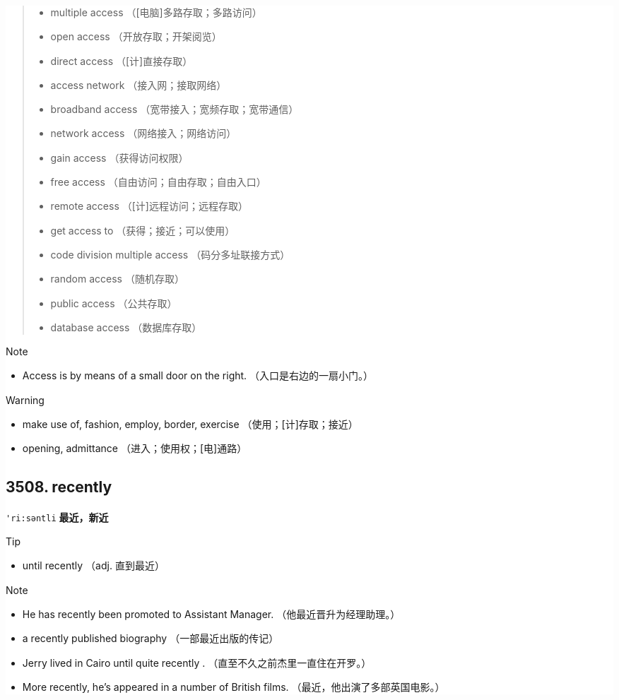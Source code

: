 > - multiple access （[电脑]多路存取；多路访问）
>
> - open access （开放存取；开架阅览）
>
> - direct access （[计]直接存取）
>
> - access network （接入网；接取网络）
>
> - broadband access （宽带接入；宽频存取；宽带通信）
>
> - network access （网络接入；网络访问）
>
> - gain access （获得访问权限）
>
> - free access （自由访问；自由存取；自由入口）
>
> - remote access （[计]远程访问；远程存取）
>
> - get access to （获得；接近；可以使用）
>
> - code division multiple access （码分多址联接方式）
>
> - random access （随机存取）
>
> - public access （公共存取）
>
> - database access （数据库存取）
>

> [!NOTE]
>
> - Access is by means of a small door on the right. （入口是右边的一扇小门。）
>

> [!WARNING]
>
> - make use of, fashion, employ, border, exercise （使用；[计]存取；接近）
>
> - opening, admittance （进入；使用权；[电]通路）
>

## 3508. recently

`'ri:səntli`  **最近，新近**

> [!TIP]
>
> - until recently （adj. 直到最近）
>

> [!NOTE]
>
> - He has recently been promoted to Assistant Manager. （他最近晋升为经理助理。）
>
> - a recently published biography （一部最近出版的传记）
>
> - Jerry lived in Cairo until quite recently . （直至不久之前杰里一直住在开罗。）
>
> - More recently, he’s appeared in a number of British films. （最近，他出演了多部英国电影。）
>
